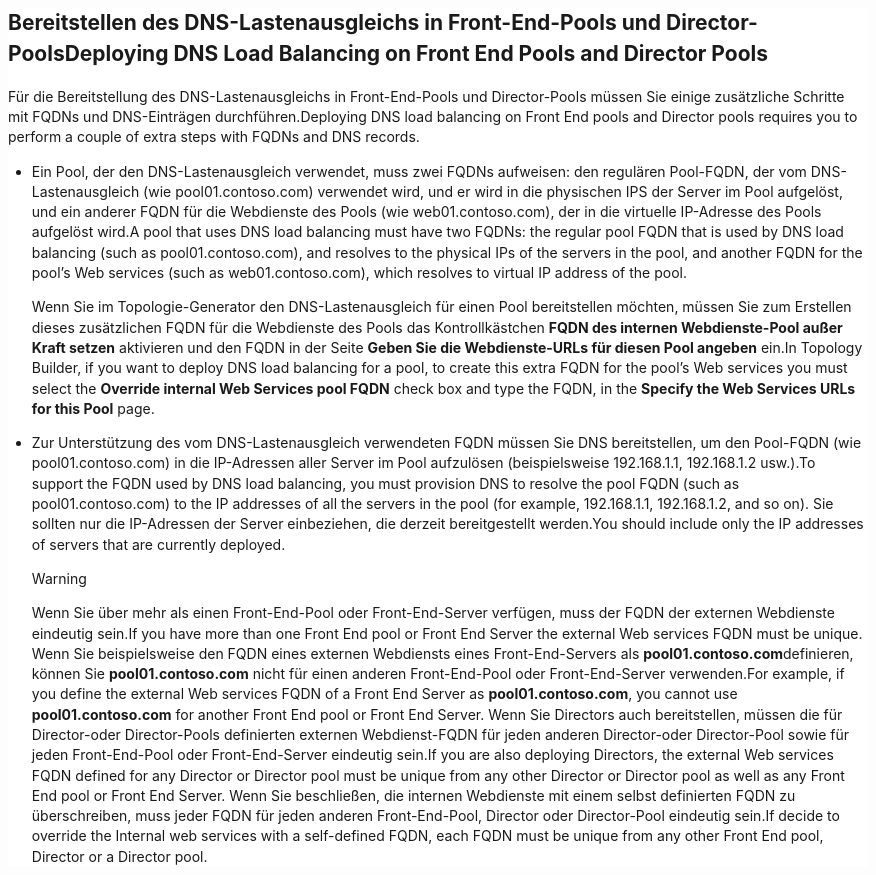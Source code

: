 ## <a name="deploying-dns-load-balancing-on-front-end-pools-and-director-pools"></a><span data-ttu-id="fa145-129">Bereitstellen des DNS-Lastenausgleichs in Front-End-Pools und Director-Pools</span><span class="sxs-lookup"><span data-stu-id="fa145-129">Deploying DNS Load Balancing on Front End Pools and Director Pools</span></span>

<span data-ttu-id="fa145-130">Für die Bereitstellung des DNS-Lastenausgleichs in Front-End-Pools und Director-Pools müssen Sie einige zusätzliche Schritte mit FQDNs und DNS-Einträgen durchführen.</span><span class="sxs-lookup"><span data-stu-id="fa145-130">Deploying DNS load balancing on Front End pools and Director pools requires you to perform a couple of extra steps with FQDNs and DNS records.</span></span>

  - <span data-ttu-id="fa145-131">Ein Pool, der den DNS-Lastenausgleich verwendet, muss zwei FQDNs aufweisen: den regulären Pool-FQDN, der vom DNS-Lastenausgleich (wie pool01.contoso.com) verwendet wird, und er wird in die physischen IPS der Server im Pool aufgelöst, und ein anderer FQDN für die Webdienste des Pools (wie web01.contoso.com), der in die virtuelle IP-Adresse des Pools aufgelöst wird.</span><span class="sxs-lookup"><span data-stu-id="fa145-131">A pool that uses DNS load balancing must have two FQDNs: the regular pool FQDN that is used by DNS load balancing (such as pool01.contoso.com), and resolves to the physical IPs of the servers in the pool, and another FQDN for the pool’s Web services (such as web01.contoso.com), which resolves to virtual IP address of the pool.</span></span>
    
    <span data-ttu-id="fa145-132">Wenn Sie im Topologie-Generator den DNS-Lastenausgleich für einen Pool bereitstellen möchten, müssen Sie zum Erstellen dieses zusätzlichen FQDN für die Webdienste des Pools das Kontrollkästchen **FQDN des internen Webdienste-Pool außer Kraft setzen** aktivieren und den FQDN in der Seite **Geben Sie die Webdienste-URLs für diesen Pool angeben** ein.</span><span class="sxs-lookup"><span data-stu-id="fa145-132">In Topology Builder, if you want to deploy DNS load balancing for a pool, to create this extra FQDN for the pool’s Web services you must select the **Override internal Web Services pool FQDN** check box and type the FQDN, in the **Specify the Web Services URLs for this Pool** page.</span></span>

  - <span data-ttu-id="fa145-133">Zur Unterstützung des vom DNS-Lastenausgleich verwendeten FQDN müssen Sie DNS bereitstellen, um den Pool-FQDN (wie pool01.contoso.com) in die IP-Adressen aller Server im Pool aufzulösen (beispielsweise 192.168.1.1, 192.168.1.2 usw.).</span><span class="sxs-lookup"><span data-stu-id="fa145-133">To support the FQDN used by DNS load balancing, you must provision DNS to resolve the pool FQDN (such as pool01.contoso.com) to the IP addresses of all the servers in the pool (for example, 192.168.1.1, 192.168.1.2, and so on).</span></span> <span data-ttu-id="fa145-134">Sie sollten nur die IP-Adressen der Server einbeziehen, die derzeit bereitgestellt werden.</span><span class="sxs-lookup"><span data-stu-id="fa145-134">You should include only the IP addresses of servers that are currently deployed.</span></span>
    
    <div>
    

    > [!WARNING]  
    > <span data-ttu-id="fa145-135">Wenn Sie über mehr als einen Front-End-Pool oder Front-End-Server verfügen, muss der FQDN der externen Webdienste eindeutig sein.</span><span class="sxs-lookup"><span data-stu-id="fa145-135">If you have more than one Front End pool or Front End Server the external Web services FQDN must be unique.</span></span> <span data-ttu-id="fa145-136">Wenn Sie beispielsweise den FQDN eines externen Webdiensts eines Front-End-Servers als <STRONG>pool01.contoso.com</STRONG>definieren, können Sie <STRONG>pool01.contoso.com</STRONG> nicht für einen anderen Front-End-Pool oder Front-End-Server verwenden.</span><span class="sxs-lookup"><span data-stu-id="fa145-136">For example, if you define the external Web services FQDN of a Front End Server as <STRONG>pool01.contoso.com</STRONG>, you cannot use <STRONG>pool01.contoso.com</STRONG> for another Front End pool or Front End Server.</span></span> <span data-ttu-id="fa145-137">Wenn Sie Directors auch bereitstellen, müssen die für Director-oder Director-Pools definierten externen Webdienst-FQDN für jeden anderen Director-oder Director-Pool sowie für jeden Front-End-Pool oder Front-End-Server eindeutig sein.</span><span class="sxs-lookup"><span data-stu-id="fa145-137">If you are also deploying Directors, the external Web services FQDN defined for any Director or Director pool must be unique from any other Director or Director pool as well as any Front End pool or Front End Server.</span></span> <span data-ttu-id="fa145-138">Wenn Sie beschließen, die internen Webdienste mit einem selbst definierten FQDN zu überschreiben, muss jeder FQDN für jeden anderen Front-End-Pool, Director oder Director-Pool eindeutig sein.</span><span class="sxs-lookup"><span data-stu-id="fa145-138">If decide to override the Internal web services with a self-defined FQDN, each FQDN must be unique from any other Front End pool, Director or a Director pool.</span></span>